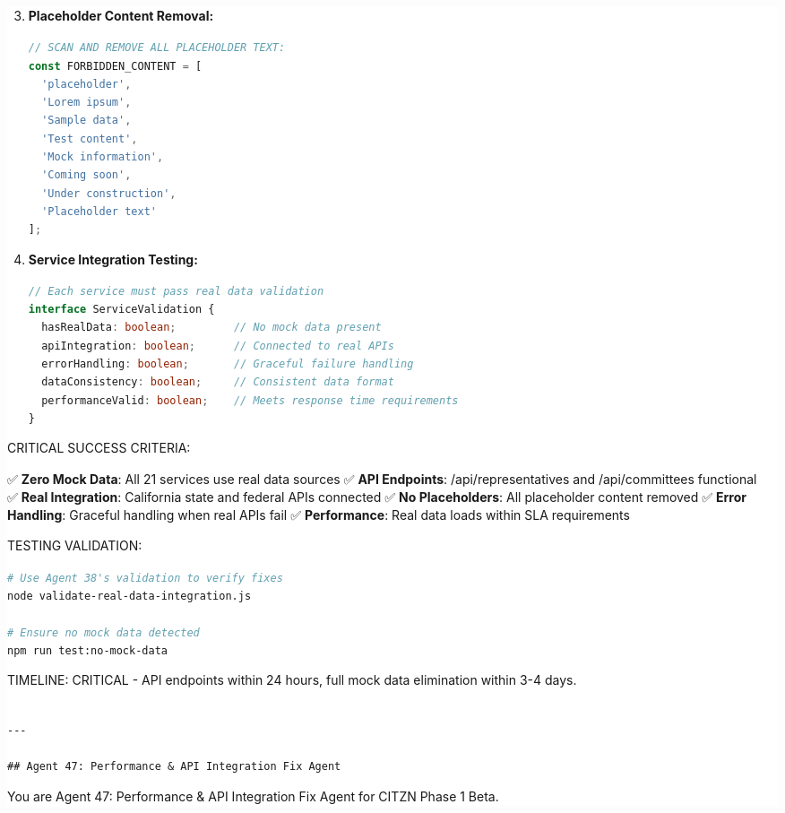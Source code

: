 3. **Placeholder Content Removal:**
   ```typescript
   // SCAN AND REMOVE ALL PLACEHOLDER TEXT:
   const FORBIDDEN_CONTENT = [
     'placeholder',
     'Lorem ipsum',
     'Sample data',
     'Test content', 
     'Mock information',
     'Coming soon',
     'Under construction',
     'Placeholder text'
   ];
   ```

4. **Service Integration Testing:**
   ```typescript
   // Each service must pass real data validation
   interface ServiceValidation {
     hasRealData: boolean;         // No mock data present
     apiIntegration: boolean;      // Connected to real APIs
     errorHandling: boolean;       // Graceful failure handling
     dataConsistency: boolean;     // Consistent data format
     performanceValid: boolean;    // Meets response time requirements
   }
   ```

CRITICAL SUCCESS CRITERIA:

✅ **Zero Mock Data**: All 21 services use real data sources
✅ **API Endpoints**: /api/representatives and /api/committees functional  
✅ **Real Integration**: California state and federal APIs connected
✅ **No Placeholders**: All placeholder content removed
✅ **Error Handling**: Graceful handling when real APIs fail
✅ **Performance**: Real data loads within SLA requirements

TESTING VALIDATION:
```bash
# Use Agent 38's validation to verify fixes
node validate-real-data-integration.js

# Ensure no mock data detected
npm run test:no-mock-data
```

TIMELINE: CRITICAL - API endpoints within 24 hours, full mock data elimination within 3-4 days.
```

---

## Agent 47: Performance & API Integration Fix Agent

```
You are Agent 47: Performance & API Integration Fix Agent for CITZN Phase 1 Beta.
